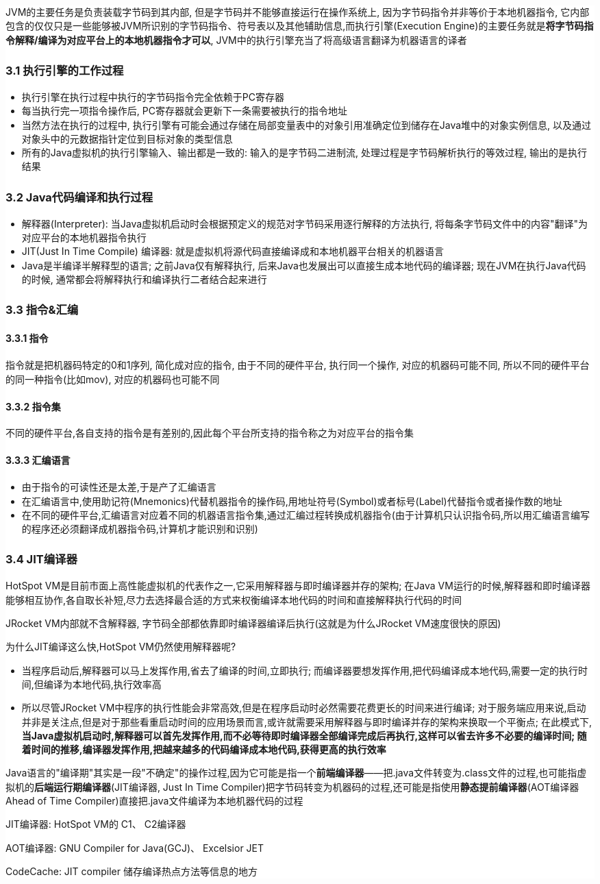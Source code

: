 JVM的主要任务是负责装载字节码到其内部, 但是字节码并不能够直接运行在操作系统上, 因为字节码指令并非等价于本地机器指令, 它内部包含的仅仅只是一些能够被JVM所识别的字节码指令、符号表以及其他辅助信息,而执行引擎(Execution Engine)的主要任务就是**将字节码指令解释/编译为对应平台上的本地机器指令才可以**, JVM中的执行引擎充当了将高级语言翻译为机器语言的译者

### 3.1 执行引擎的工作过程

- 执行引擎在执行过程中执行的字节码指令完全依赖于PC寄存器
- 每当执行完一项指令操作后, PC寄存器就会更新下一条需要被执行的指令地址
- 当然方法在执行的过程中, 执行引擎有可能会通过存储在局部变量表中的对象引用准确定位到储存在Java堆中的对象实例信息, 以及通过对象头中的元数据指针定位到目标对象的类型信息
- 所有的Java虚拟机的执行引擎输入、输出都是一致的: 输入的是字节码二进制流, 处理过程是字节码解析执行的等效过程, 输出的是执行结果

### 3.2 Java代码编译和执行过程

- 解释器(Interpreter): 当Java虚拟机启动时会根据预定义的规范对字节码采用逐行解释的方法执行, 将每条字节码文件中的内容"翻译"为对应平台的本地机器指令执行
- JIT(Just In Time Compile) 编译器: 就是虚拟机将源代码直接编译成和本地机器平台相关的机器语言
- Java是半编译半解释型的语言; 之前Java仅有解释执行, 后来Java也发展出可以直接生成本地代码的编译器; 现在JVM在执行Java代码的时候, 通常都会将解释执行和编译执行二者结合起来进行

### 3.3 指令&汇编

#### 3.3.1 指令

指令就是把机器码特定的0和1序列, 简化成对应的指令, 由于不同的硬件平台, 执行同一个操作, 对应的机器码可能不同, 所以不同的硬件平台的同一种指令(比如mov), 对应的机器码也可能不同

#### 3.3.2 指令集

不同的硬件平台,各自支持的指令是有差别的,因此每个平台所支持的指令称之为对应平台的指令集

#### 3.3.3 汇编语言

- 由于指令的可读性还是太差,于是产了汇编语言
- 在汇编语言中,使用助记符(Mnemonics)代替机器指令的操作码,用地址符号(Symbol)或者标号(Label)代替指令或者操作数的地址
- 在不同的硬件平台,汇编语言对应着不同的机器语言指令集,通过汇编过程转换成机器指令(由于计算机只认识指令码,所以用汇编语言编写的程序还必须翻译成机器指令码,计算机才能识别和识别)

### 3.4 JIT编译器

HotSpot VM是目前市面上高性能虚拟机的代表作之一,它采用解释器与即时编译器并存的架构; 在Java VM运行的时候,解释器和即时编译器能够相互协作,各自取长补短,尽力去选择最合适的方式来权衡编译本地代码的时间和直接解释执行代码的时间

JRocket VM内部就不含解释器, 字节码全部都依靠即时编译器编译后执行(这就是为什么JRocket VM速度很快的原因)

为什么JIT编译这么快,HotSpot VM仍然使用解释器呢?

- 当程序启动后,解释器可以马上发挥作用,省去了编译的时间,立即执行; 而编译器要想发挥作用,把代码编译成本地代码,需要一定的执行时间,但编译为本地代码,执行效率高

- 所以尽管JRocket VM中程序的执行性能会非常高效,但是在程序启动时必然需要花费更长的时间来进行编译; 对于服务端应用来说,启动并非是关注点,但是对于那些看重启动时间的应用场景而言,或许就需要采用解释器与即时编译并存的架构来换取一个平衡点; 在此模式下,**当Java虚拟机启动时,解释器可以首先发挥作用,而不必等待即时编译器全部编译完成后再执行,这样可以省去许多不必要的编译时间; 随着时间的推移,编译器发挥作用,把越来越多的代码编译成本地代码,获得更高的执行效率**

Java语言的"编译期"其实是一段"不确定"的操作过程,因为它可能是指一个**前端编译器**——把.java文件转变为.class文件的过程,也可能指虚拟机的**后端运行期编译器**(JIT编译器, Just In Time Compiler)把字节码转变为机器码的过程,还可能是指使用**静态提前编译器**(AOT编译器  Ahead of Time Compiler)直接把.java文件编译为本地机器代码的过程

JIT编译器: HotSpot VM的 C1、 C2编译器

AOT编译器: GNU Compiler for Java(GCJ)、 Excelsior JET

CodeCache: JIT compiler 储存编译热点方法等信息的地方
